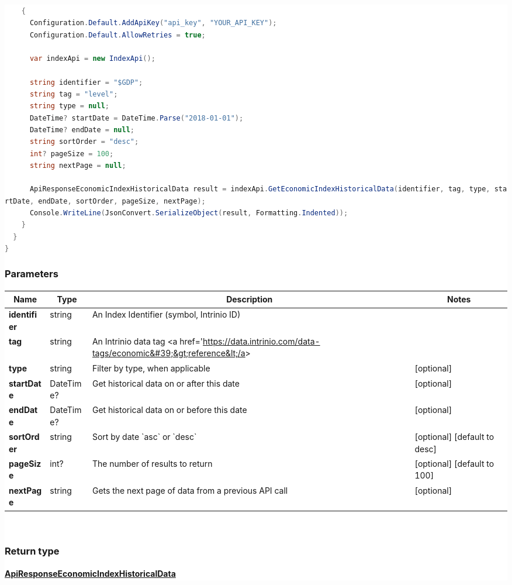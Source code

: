 ```csharp
    {
      Configuration.Default.AddApiKey("api_key", "YOUR_API_KEY");
      Configuration.Default.AllowRetries = true;
      
      var indexApi = new IndexApi();
      
      string identifier = "$GDP";
      string tag = "level";
      string type = null;
      DateTime? startDate = DateTime.Parse("2018-01-01");
      DateTime? endDate = null;
      string sortOrder = "desc";
      int? pageSize = 100;
      string nextPage = null;
      
      ApiResponseEconomicIndexHistoricalData result = indexApi.GetEconomicIndexHistoricalData(identifier, tag, type, startDate, endDate, sortOrder, pageSize, nextPage);
      Console.WriteLine(JsonConvert.SerializeObject(result, Formatting.Indented));
    }
  }
}
```

[//]: # (END_CODE_EXAMPLE)

### Parameters

[//]: # (START_PARAMETERS)


Name | Type | Description  | Notes
------------- | ------------- | ------------- | -------------
 **identifier** | string| An Index Identifier (symbol, Intrinio ID) |  &nbsp;
 **tag** | string| An Intrinio data tag &lt;a href&#x3D;&#39;https://data.intrinio.com/data-tags/economic&#39;&gt;reference&lt;/a&gt; |  &nbsp;
 **type** | string| Filter by type, when applicable | [optional]  &nbsp;
 **startDate** | DateTime?| Get historical data on or after this date | [optional]  &nbsp;
 **endDate** | DateTime?| Get historical data on or before this date | [optional]  &nbsp;
 **sortOrder** | string| Sort by date &#x60;asc&#x60; or &#x60;desc&#x60; | [optional] [default to desc] &nbsp;
 **pageSize** | int?| The number of results to return | [optional] [default to 100] &nbsp;
 **nextPage** | string| Gets the next page of data from a previous API call | [optional]  &nbsp;
<br/>

[//]: # (END_PARAMETERS)

### Return type

[**ApiResponseEconomicIndexHistoricalData**](ApiResponseEconomicIndexHistoricalData.md)

[//]: # (END_OPERATION)


[//]: # (START_OPERATION)

[//]: # (CLASS:Intrinio.SDK.Api.IndexApi)

[//]: # (METHOD:GetEodIndexPriceById)

[//]: # (RETURN_TYPE:Intrinio.SDK.Model.ApiResponseEodIndexPrices)

[//]: # (RETURN_TYPE_KIND:object)

[//]: # (RETURN_TYPE_DOC:ApiResponseEodIndexPrices.md)

[//]: # (OPERATION:GetEodIndexPriceById_v2)

[//]: # (ENDPOINT:/indices/{identifier}/eod)

[//]: # (DOCUMENT_LINK:IndexApi.md#geteodindexpricebyid)


[//]: # (METHOD:GetAllEconomicIndices)
[//]: # (RETURN_TYPE:Intrinio.SDK.Model.ApiResponseEconomicIndices)
[//]: # (RETURN_TYPE_DOC:ApiResponseEconomicIndices.md)
[//]: # (OPERATION:GetAllEconomicIndices_v2)
[//]: # (ENDPOINT:/indices/economic)
[//]: # (DOCUMENT_LINK:IndexApi.md#getalleconomicindices)
[//]: # (START_OVERVIEW)
[//]: # (END_OVERVIEW)
[//]: # (START_CODE_EXAMPLE)
[//]: # (METHOD:GetAllEodIndexPrices)
[//]: # (RETURN_TYPE:Intrinio.SDK.Model.ApiResponseEodIndexPricesAll)
[//]: # (RETURN_TYPE_DOC:ApiResponseEodIndexPricesAll.md)
[//]: # (OPERATION:GetAllEodIndexPrices_v2)
[//]: # (ENDPOINT:/indices/prices/eod)
[//]: # (DOCUMENT_LINK:IndexApi.md#getalleodindexprices)
[//]: # (START_OVERVIEW)
[//]: # (END_OVERVIEW)
[//]: # (START_CODE_EXAMPLE)
[//]: # (METHOD:GetAllIndexSummaries)
[//]: # (RETURN_TYPE:Intrinio.SDK.Model.ApiResponseIndices)
[//]: # (RETURN_TYPE_DOC:ApiResponseIndices.md)
[//]: # (OPERATION:GetAllIndexSummaries_v2)
[//]: # (ENDPOINT:/indices)
[//]: # (DOCUMENT_LINK:IndexApi.md#getallindexsummaries)
[//]: # (START_OVERVIEW)
[//]: # (END_OVERVIEW)
[//]: # (START_CODE_EXAMPLE)
[//]: # (METHOD:GetAllRealtimeIndexPrices)
[//]: # (RETURN_TYPE:Intrinio.SDK.Model.ApiResponseRealtimeIndexPrices)
[//]: # (RETURN_TYPE_DOC:ApiResponseRealtimeIndexPrices.md)
[//]: # (OPERATION:GetAllRealtimeIndexPrices_v2)
[//]: # (ENDPOINT:/indices/prices/realtime)
[//]: # (DOCUMENT_LINK:IndexApi.md#getallrealtimeindexprices)
[//]: # (START_OVERVIEW)
[//]: # (END_OVERVIEW)
[//]: # (START_CODE_EXAMPLE)
[//]: # (METHOD:GetAllSicIndices)
[//]: # (RETURN_TYPE:Intrinio.SDK.Model.ApiResponseSICIndices)
[//]: # (RETURN_TYPE_DOC:ApiResponseSICIndices.md)
[//]: # (OPERATION:GetAllSicIndices_v2)
[//]: # (ENDPOINT:/indices/sic)
[//]: # (DOCUMENT_LINK:IndexApi.md#getallsicindices)
[//]: # (START_OVERVIEW)
[//]: # (END_OVERVIEW)
[//]: # (START_CODE_EXAMPLE)
[//]: # (METHOD:GetAllStockMarketIndices)
[//]: # (RETURN_TYPE:Intrinio.SDK.Model.ApiResponseStockMarketIndices)
[//]: # (RETURN_TYPE_DOC:ApiResponseStockMarketIndices.md)
[//]: # (OPERATION:GetAllStockMarketIndices_v2)
[//]: # (ENDPOINT:/indices/stock_market)
[//]: # (DOCUMENT_LINK:IndexApi.md#getallstockmarketindices)
[//]: # (START_OVERVIEW)
[//]: # (END_OVERVIEW)
[//]: # (START_CODE_EXAMPLE)
[//]: # (METHOD:GetEconomicIndexById)
[//]: # (RETURN_TYPE:Intrinio.SDK.Model.EconomicIndex)
[//]: # (RETURN_TYPE_DOC:EconomicIndex.md)
[//]: # (OPERATION:GetEconomicIndexById_v2)
[//]: # (ENDPOINT:/indices/economic/{identifier})
[//]: # (DOCUMENT_LINK:IndexApi.md#geteconomicindexbyid)
[//]: # (START_OVERVIEW)
[//]: # (END_OVERVIEW)
[//]: # (START_CODE_EXAMPLE)
[//]: # (METHOD:GetEconomicIndexDataPointNumber)
[//]: # (RETURN_TYPE:decimal?)
[//]: # (RETURN_TYPE_KIND:primitive)
[//]: # (RETURN_TYPE_DOC:)
[//]: # (OPERATION:GetEconomicIndexDataPointNumber_v2)
[//]: # (ENDPOINT:/indices/economic/{identifier}/data_point/{tag}/number)
[//]: # (DOCUMENT_LINK:IndexApi.md#geteconomicindexdatapointnumber)
[//]: # (START_OVERVIEW)
[//]: # (END_OVERVIEW)
[//]: # (START_CODE_EXAMPLE)
[//]: # (METHOD:GetEconomicIndexDataPointText)
[//]: # (RETURN_TYPE:string)
[//]: # (RETURN_TYPE_KIND:primitive)
[//]: # (RETURN_TYPE_DOC:)
[//]: # (OPERATION:GetEconomicIndexDataPointText_v2)
[//]: # (ENDPOINT:/indices/economic/{identifier}/data_point/{tag}/text)
[//]: # (DOCUMENT_LINK:IndexApi.md#geteconomicindexdatapointtext)
[//]: # (START_OVERVIEW)
[//]: # (END_OVERVIEW)
[//]: # (START_CODE_EXAMPLE)
[//]: # (METHOD:GetEconomicIndexHistoricalData)
[//]: # (RETURN_TYPE:Intrinio.SDK.Model.ApiResponseEconomicIndexHistoricalData)
[//]: # (RETURN_TYPE_DOC:ApiResponseEconomicIndexHistoricalData.md)
[//]: # (OPERATION:GetEconomicIndexHistoricalData_v2)
[//]: # (ENDPOINT:/indices/economic/{identifier}/historical_data/{tag})
[//]: # (DOCUMENT_LINK:IndexApi.md#geteconomicindexhistoricaldata)
[//]: # (START_OVERVIEW)
[//]: # (END_OVERVIEW)
[//]: # (START_CODE_EXAMPLE)
[//]: # (START_OVERVIEW)
[//]: # (END_OVERVIEW)
[//]: # (START_CODE_EXAMPLE)
[//]: # (METHOD:GetIndexSummaryById)
[//]: # (RETURN_TYPE:Intrinio.SDK.Model.ApiResponseIndex)
[//]: # (RETURN_TYPE_DOC:ApiResponseIndex.md)
[//]: # (OPERATION:GetIndexSummaryById_v2)
[//]: # (ENDPOINT:/indices/{identifier})
[//]: # (DOCUMENT_LINK:IndexApi.md#getindexsummarybyid)
[//]: # (START_OVERVIEW)
[//]: # (END_OVERVIEW)
[//]: # (START_CODE_EXAMPLE)
[//]: # (METHOD:GetRealtimeIndexPriceById)
[//]: # (RETURN_TYPE:Intrinio.SDK.Model.RealtimeIndexPrice)
[//]: # (RETURN_TYPE_DOC:RealtimeIndexPrice.md)
[//]: # (OPERATION:GetRealtimeIndexPriceById_v2)
[//]: # (ENDPOINT:/indices/{identifier}/realtime)
[//]: # (DOCUMENT_LINK:IndexApi.md#getrealtimeindexpricebyid)
[//]: # (START_OVERVIEW)
[//]: # (END_OVERVIEW)
[//]: # (START_CODE_EXAMPLE)
[//]: # (METHOD:GetSicIndexById)
[//]: # (RETURN_TYPE:Intrinio.SDK.Model.SICIndex)
[//]: # (RETURN_TYPE_DOC:SICIndex.md)
[//]: # (OPERATION:GetSicIndexById_v2)
[//]: # (ENDPOINT:/indices/sic/{identifier})
[//]: # (DOCUMENT_LINK:IndexApi.md#getsicindexbyid)
[//]: # (START_OVERVIEW)
[//]: # (END_OVERVIEW)
[//]: # (START_CODE_EXAMPLE)
[//]: # (METHOD:GetSicIndexDataPointNumber)
[//]: # (RETURN_TYPE:decimal?)
[//]: # (RETURN_TYPE_KIND:primitive)
[//]: # (RETURN_TYPE_DOC:)
[//]: # (OPERATION:GetSicIndexDataPointNumber_v2)
[//]: # (ENDPOINT:/indices/sic/{identifier}/data_point/{tag}/number)
[//]: # (DOCUMENT_LINK:IndexApi.md#getsicindexdatapointnumber)
[//]: # (START_OVERVIEW)
[//]: # (END_OVERVIEW)
[//]: # (START_CODE_EXAMPLE)
[//]: # (METHOD:GetSicIndexDataPointText)
[//]: # (RETURN_TYPE:string)
[//]: # (RETURN_TYPE_KIND:primitive)
[//]: # (RETURN_TYPE_DOC:)
[//]: # (OPERATION:GetSicIndexDataPointText_v2)
[//]: # (ENDPOINT:/indices/sic/{identifier}/data_point/{tag}/text)
[//]: # (DOCUMENT_LINK:IndexApi.md#getsicindexdatapointtext)
[//]: # (START_OVERVIEW)
[//]: # (END_OVERVIEW)
[//]: # (START_CODE_EXAMPLE)
[//]: # (METHOD:GetSicIndexHistoricalData)
[//]: # (RETURN_TYPE:Intrinio.SDK.Model.ApiResponseSICIndexHistoricalData)
[//]: # (RETURN_TYPE_DOC:ApiResponseSICIndexHistoricalData.md)
[//]: # (OPERATION:GetSicIndexHistoricalData_v2)
[//]: # (ENDPOINT:/indices/sic/{identifier}/historical_data/{tag})
[//]: # (DOCUMENT_LINK:IndexApi.md#getsicindexhistoricaldata)
[//]: # (START_OVERVIEW)
[//]: # (END_OVERVIEW)
[//]: # (START_CODE_EXAMPLE)
[//]: # (METHOD:GetStockMarketIndexById)
[//]: # (RETURN_TYPE:Intrinio.SDK.Model.StockMarketIndex)
[//]: # (RETURN_TYPE_DOC:StockMarketIndex.md)
[//]: # (OPERATION:GetStockMarketIndexById_v2)
[//]: # (ENDPOINT:/indices/stock_market/{identifier})
[//]: # (DOCUMENT_LINK:IndexApi.md#getstockmarketindexbyid)
[//]: # (START_OVERVIEW)
[//]: # (END_OVERVIEW)
[//]: # (START_CODE_EXAMPLE)
[//]: # (METHOD:GetStockMarketIndexDataPointNumber)
[//]: # (RETURN_TYPE:decimal?)
[//]: # (RETURN_TYPE_KIND:primitive)
[//]: # (RETURN_TYPE_DOC:)
[//]: # (OPERATION:GetStockMarketIndexDataPointNumber_v2)
[//]: # (ENDPOINT:/indices/stock_market/{identifier}/data_point/{tag}/number)
[//]: # (DOCUMENT_LINK:IndexApi.md#getstockmarketindexdatapointnumber)
[//]: # (START_OVERVIEW)
[//]: # (END_OVERVIEW)
[//]: # (START_CODE_EXAMPLE)
[//]: # (METHOD:GetStockMarketIndexDataPointText)
[//]: # (RETURN_TYPE:string)
[//]: # (RETURN_TYPE_KIND:primitive)
[//]: # (RETURN_TYPE_DOC:)
[//]: # (OPERATION:GetStockMarketIndexDataPointText_v2)
[//]: # (ENDPOINT:/indices/stock_market/{identifier}/data_point/{tag}/text)
[//]: # (DOCUMENT_LINK:IndexApi.md#getstockmarketindexdatapointtext)
[//]: # (START_OVERVIEW)
[//]: # (END_OVERVIEW)
[//]: # (START_CODE_EXAMPLE)
[//]: # (METHOD:GetStockMarketIndexHistoricalData)
[//]: # (RETURN_TYPE:Intrinio.SDK.Model.ApiResponseStockMarketIndexHistoricalData)
[//]: # (RETURN_TYPE_DOC:ApiResponseStockMarketIndexHistoricalData.md)
[//]: # (OPERATION:GetStockMarketIndexHistoricalData_v2)
[//]: # (ENDPOINT:/indices/stock_market/{identifier}/historical_data/{tag})
[//]: # (DOCUMENT_LINK:IndexApi.md#getstockmarketindexhistoricaldata)
[//]: # (START_OVERVIEW)
[//]: # (END_OVERVIEW)
[//]: # (START_CODE_EXAMPLE)
[//]: # (METHOD:SearchEconomicIndices)
[//]: # (RETURN_TYPE:Intrinio.SDK.Model.ApiResponseEconomicIndicesSearch)
[//]: # (RETURN_TYPE_DOC:ApiResponseEconomicIndicesSearch.md)
[//]: # (OPERATION:SearchEconomicIndices_v2)
[//]: # (ENDPOINT:/indices/economic/search)
[//]: # (DOCUMENT_LINK:IndexApi.md#searcheconomicindices)
[//]: # (START_OVERVIEW)
[//]: # (END_OVERVIEW)
[//]: # (START_CODE_EXAMPLE)
[//]: # (METHOD:SearchSicIndices)
[//]: # (RETURN_TYPE:Intrinio.SDK.Model.ApiResponseSICIndicesSearch)
[//]: # (RETURN_TYPE_DOC:ApiResponseSICIndicesSearch.md)
[//]: # (OPERATION:SearchSicIndices_v2)
[//]: # (ENDPOINT:/indices/sic/search)
[//]: # (DOCUMENT_LINK:IndexApi.md#searchsicindices)
[//]: # (START_OVERVIEW)
[//]: # (END_OVERVIEW)
[//]: # (START_CODE_EXAMPLE)
[//]: # (METHOD:SearchStockMarketsIndices)
[//]: # (RETURN_TYPE:Intrinio.SDK.Model.ApiResponseStockMarketIndicesSearch)
[//]: # (RETURN_TYPE_DOC:ApiResponseStockMarketIndicesSearch.md)
[//]: # (OPERATION:SearchStockMarketsIndices_v2)
[//]: # (ENDPOINT:/indices/stock_market/search)
[//]: # (DOCUMENT_LINK:IndexApi.md#searchstockmarketsindices)
[//]: # (START_OVERVIEW)
[//]: # (END_OVERVIEW)
[//]: # (START_CODE_EXAMPLE)